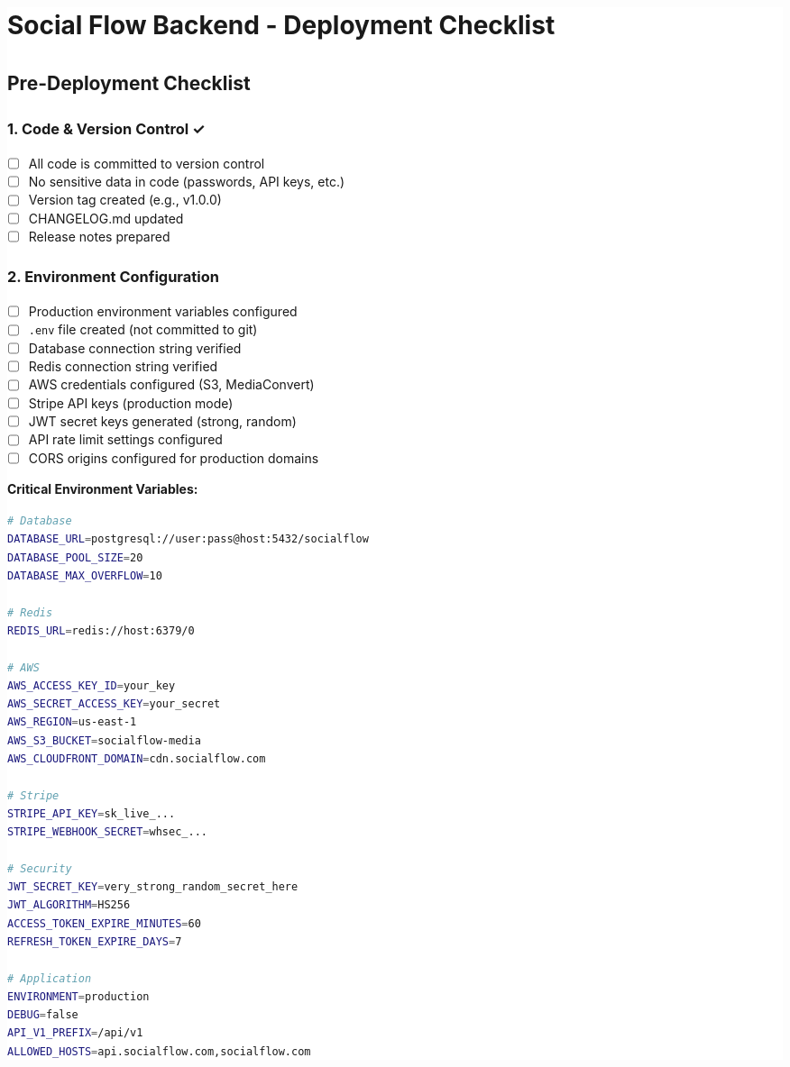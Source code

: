 # Social Flow Backend - Deployment Checklist

## Pre-Deployment Checklist

### 1. Code & Version Control ✓
- [ ] All code is committed to version control
- [ ] No sensitive data in code (passwords, API keys, etc.)
- [ ] Version tag created (e.g., v1.0.0)
- [ ] CHANGELOG.md updated
- [ ] Release notes prepared

### 2. Environment Configuration
- [ ] Production environment variables configured
- [ ] `.env` file created (not committed to git)
- [ ] Database connection string verified
- [ ] Redis connection string verified
- [ ] AWS credentials configured (S3, MediaConvert)
- [ ] Stripe API keys (production mode)
- [ ] JWT secret keys generated (strong, random)
- [ ] API rate limit settings configured
- [ ] CORS origins configured for production domains

**Critical Environment Variables:**
```bash
# Database
DATABASE_URL=postgresql://user:pass@host:5432/socialflow
DATABASE_POOL_SIZE=20
DATABASE_MAX_OVERFLOW=10

# Redis
REDIS_URL=redis://host:6379/0

# AWS
AWS_ACCESS_KEY_ID=your_key
AWS_SECRET_ACCESS_KEY=your_secret
AWS_REGION=us-east-1
AWS_S3_BUCKET=socialflow-media
AWS_CLOUDFRONT_DOMAIN=cdn.socialflow.com

# Stripe
STRIPE_API_KEY=sk_live_...
STRIPE_WEBHOOK_SECRET=whsec_...

# Security
JWT_SECRET_KEY=very_strong_random_secret_here
JWT_ALGORITHM=HS256
ACCESS_TOKEN_EXPIRE_MINUTES=60
REFRESH_TOKEN_EXPIRE_DAYS=7

# Application
ENVIRONMENT=production
DEBUG=false
API_V1_PREFIX=/api/v1
ALLOWED_HOSTS=api.socialflow.com,socialflow.com
```
